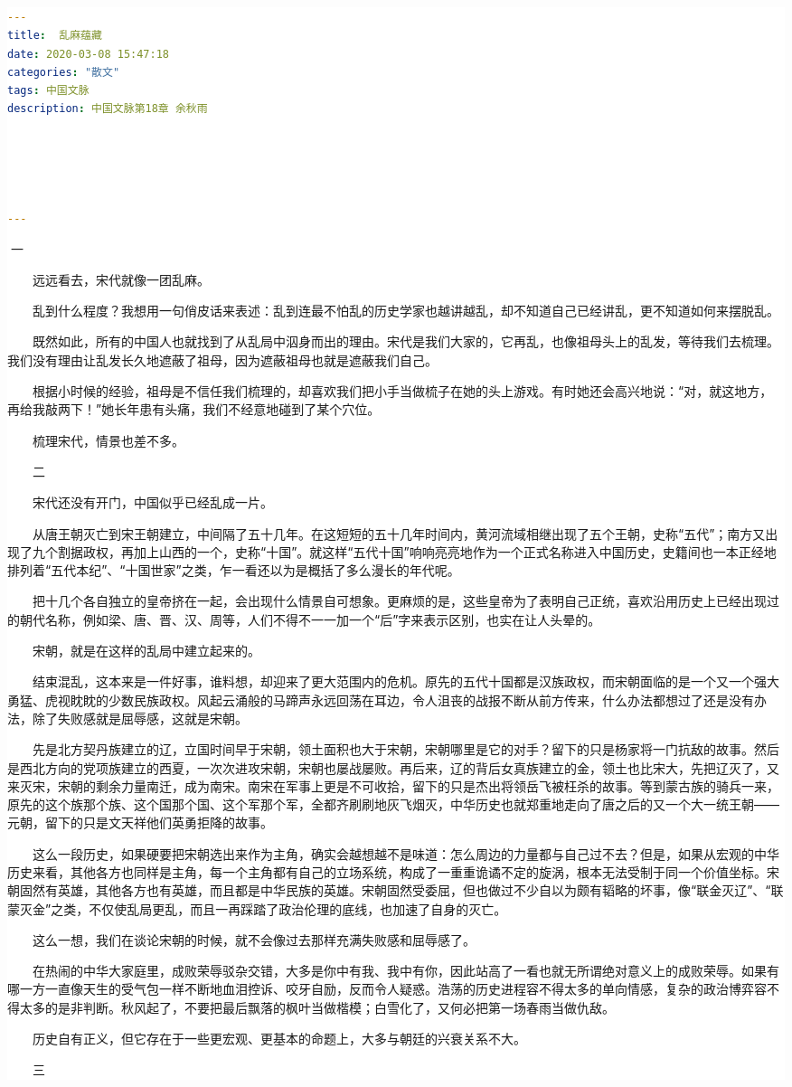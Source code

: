 ```yaml
---
title:  乱麻蕴藏
date: 2020-03-08 15:47:18
categories: "散文" 
tags: 中国文脉
description: 中国文脉第18章 余秋雨

 



---
```


​		一

　　远远看去，宋代就像一团乱麻。

　　乱到什么程度？我想用一句俏皮话来表述：乱到连最不怕乱的历史学家也越讲越乱，却不知道自己已经讲乱，更不知道如何来摆脱乱。

　　既然如此，所有的中国人也就找到了从乱局中泅身而出的理由。宋代是我们大家的，它再乱，也像祖母头上的乱发，等待我们去梳理。我们没有理由让乱发长久地遮蔽了祖母，因为遮蔽祖母也就是遮蔽我们自己。

　　根据小时候的经验，祖母是不信任我们梳理的，却喜欢我们把小手当做梳子在她的头上游戏。有时她还会高兴地说：“对，就这地方，再给我敲两下！”她长年患有头痛，我们不经意地碰到了某个穴位。

　　梳理宋代，情景也差不多。

　　二

　　宋代还没有开门，中国似乎已经乱成一片。

　　从唐王朝灭亡到宋王朝建立，中间隔了五十几年。在这短短的五十几年时间内，黄河流域相继出现了五个王朝，史称“五代”；南方又出现了九个割据政权，再加上山西的一个，史称“十国”。就这样“五代十国”响响亮亮地作为一个正式名称进入中国历史，史籍间也一本正经地排列着“五代本纪”、“十国世家”之类，乍一看还以为是概括了多么漫长的年代呢。

　　把十几个各自独立的皇帝挤在一起，会出现什么情景自可想象。更麻烦的是，这些皇帝为了表明自己正统，喜欢沿用历史上已经出现过的朝代名称，例如梁、唐、晋、汉、周等，人们不得不一一加一个“后”字来表示区别，也实在让人头晕的。

　　宋朝，就是在这样的乱局中建立起来的。

　　结束混乱，这本来是一件好事，谁料想，却迎来了更大范围内的危机。原先的五代十国都是汉族政权，而宋朝面临的是一个又一个强大勇猛、虎视眈眈的少数民族政权。风起云涌般的马蹄声永远回荡在耳边，令人沮丧的战报不断从前方传来，什么办法都想过了还是没有办法，除了失败感就是屈辱感，这就是宋朝。

　　先是北方契丹族建立的辽，立国时间早于宋朝，领土面积也大于宋朝，宋朝哪里是它的对手？留下的只是杨家将一门抗敌的故事。然后是西北方向的党项族建立的西夏，一次次进攻宋朝，宋朝也屡战屡败。再后来，辽的背后女真族建立的金，领土也比宋大，先把辽灭了，又来灭宋，宋朝的剩余力量南迁，成为南宋。南宋在军事上更是不可收拾，留下的只是杰出将领岳飞被枉杀的故事。等到蒙古族的骑兵一来，原先的这个族那个族、这个国那个国、这个军那个军，全都齐刷刷地灰飞烟灭，中华历史也就郑重地走向了唐之后的又一个大一统王朝——元朝，留下的只是文天祥他们英勇拒降的故事。

　　这么一段历史，如果硬要把宋朝选出来作为主角，确实会越想越不是味道：怎么周边的力量都与自己过不去？但是，如果从宏观的中华历史来看，其他各方也同样是主角，每一个主角都有自己的立场系统，构成了一重重诡谲不定的旋涡，根本无法受制于同一个价值坐标。宋朝固然有英雄，其他各方也有英雄，而且都是中华民族的英雄。宋朝固然受委屈，但也做过不少自以为颇有韬略的坏事，像“联金灭辽”、“联蒙灭金”之类，不仅使乱局更乱，而且一再踩踏了政治伦理的底线，也加速了自身的灭亡。

　　这么一想，我们在谈论宋朝的时候，就不会像过去那样充满失败感和屈辱感了。

　　在热闹的中华大家庭里，成败荣辱驳杂交错，大多是你中有我、我中有你，因此站高了一看也就无所谓绝对意义上的成败荣辱。如果有哪一方一直像天生的受气包一样不断地血泪控诉、咬牙自励，反而令人疑惑。浩荡的历史进程容不得太多的单向情感，复杂的政治博弈容不得太多的是非判断。秋风起了，不要把最后飘落的枫叶当做楷模；白雪化了，又何必把第一场春雨当做仇敌。

　　历史自有正义，但它存在于一些更宏观、更基本的命题上，大多与朝廷的兴衰关系不大。

　　三
